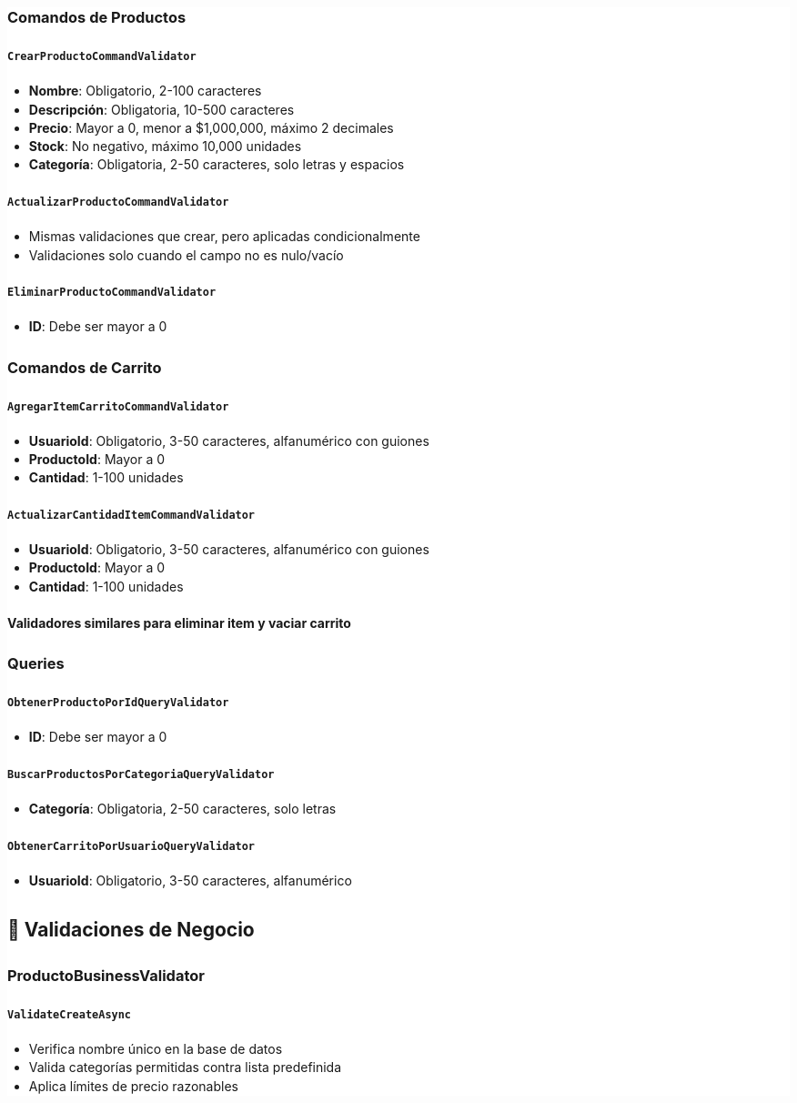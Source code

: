### **Comandos de Productos**

#### `CrearProductoCommandValidator`
- **Nombre**: Obligatorio, 2-100 caracteres
- **Descripción**: Obligatoria, 10-500 caracteres  
- **Precio**: Mayor a 0, menor a $1,000,000, máximo 2 decimales
- **Stock**: No negativo, máximo 10,000 unidades
- **Categoría**: Obligatoria, 2-50 caracteres, solo letras y espacios

#### `ActualizarProductoCommandValidator`
- Mismas validaciones que crear, pero aplicadas condicionalmente
- Validaciones solo cuando el campo no es nulo/vacío

#### `EliminarProductoCommandValidator`
- **ID**: Debe ser mayor a 0

### **Comandos de Carrito**

#### `AgregarItemCarritoCommandValidator`
- **UsuarioId**: Obligatorio, 3-50 caracteres, alfanumérico con guiones
- **ProductoId**: Mayor a 0
- **Cantidad**: 1-100 unidades

#### `ActualizarCantidadItemCommandValidator`
- **UsuarioId**: Obligatorio, 3-50 caracteres, alfanumérico con guiones
- **ProductoId**: Mayor a 0
- **Cantidad**: 1-100 unidades

#### Validadores similares para eliminar item y vaciar carrito

### **Queries**

#### `ObtenerProductoPorIdQueryValidator`
- **ID**: Debe ser mayor a 0

#### `BuscarProductosPorCategoriaQueryValidator`
- **Categoría**: Obligatoria, 2-50 caracteres, solo letras

#### `ObtenerCarritoPorUsuarioQueryValidator`
- **UsuarioId**: Obligatorio, 3-50 caracteres, alfanumérico

## 🔧 Validaciones de Negocio

### **ProductoBusinessValidator**

#### `ValidateCreateAsync`
- Verifica nombre único en la base de datos
- Valida categorías permitidas contra lista predefinida
- Aplica límites de precio razonables
